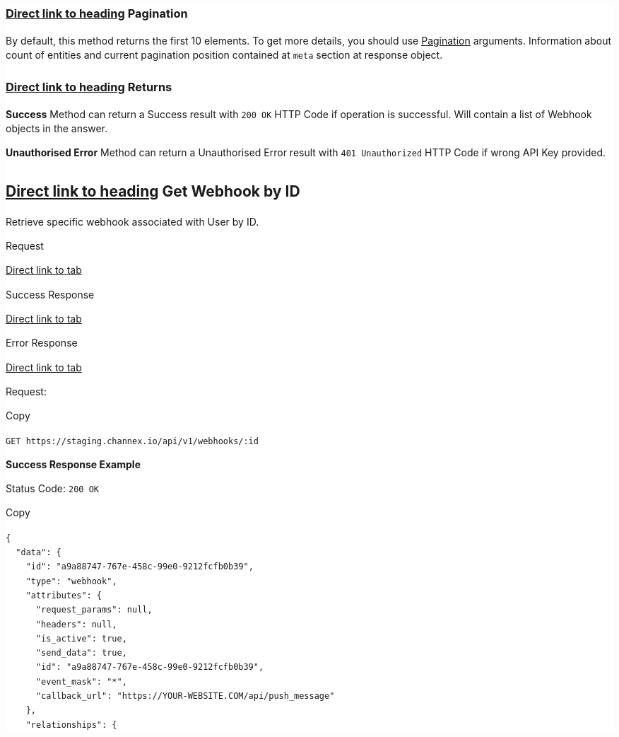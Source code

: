 ### [Direct link to heading](https://docs.channex.io/api-v.1-documentation/webhook-collection\#pagination)    Pagination

By default, this method returns the first 10 elements. To get more details, you should use [Pagination](https://docs.channex.io/api-v.1-documentation/api-reference#pagination) arguments.
Information about count of entities and current pagination position contained at `meta` section at response object.

### [Direct link to heading](https://docs.channex.io/api-v.1-documentation/webhook-collection\#returns)    Returns

**Success**
Method can return a Success result with `200 OK` HTTP Code if operation is successful. Will contain a list of Webhook objects in the answer.

**Unauthorised Error**
Method can return a Unauthorised Error result with `401 Unauthorized` HTTP Code if wrong API Key provided.

## [Direct link to heading](https://docs.channex.io/api-v.1-documentation/webhook-collection\#get-webhook-by-id)    Get Webhook by ID

Retrieve specific webhook associated with User by ID.

Request

[Direct link to tab](https://docs.channex.io/api-v.1-documentation/webhook-collection#tab-request-1)

Success Response

[Direct link to tab](https://docs.channex.io/api-v.1-documentation/webhook-collection#tab-success-response-1)

Error Response

[Direct link to tab](https://docs.channex.io/api-v.1-documentation/webhook-collection#tab-error-response-1)

Request:

Copy

```inline-grid min-w-full grid-cols-[auto_1fr] [count-reset:line] print:whitespace-pre-wrap
GET https://staging.channex.io/api/v1/webhooks/:id
```

**Success Response Example**

Status Code: `200 OK`

Copy

```inline-grid min-w-full grid-cols-[auto_1fr] [count-reset:line] print:whitespace-pre-wrap
{
  "data": {
    "id": "a9a88747-767e-458c-99e0-9212fcfb0b39",
    "type": "webhook",
    "attributes": {
      "request_params": null,
      "headers": null,
      "is_active": true,
      "send_data": true,
      "id": "a9a88747-767e-458c-99e0-9212fcfb0b39",
      "event_mask": "*",
      "callback_url": "https://YOUR-WEBSITE.COM/api/push_message"
    },
    "relationships": {
```